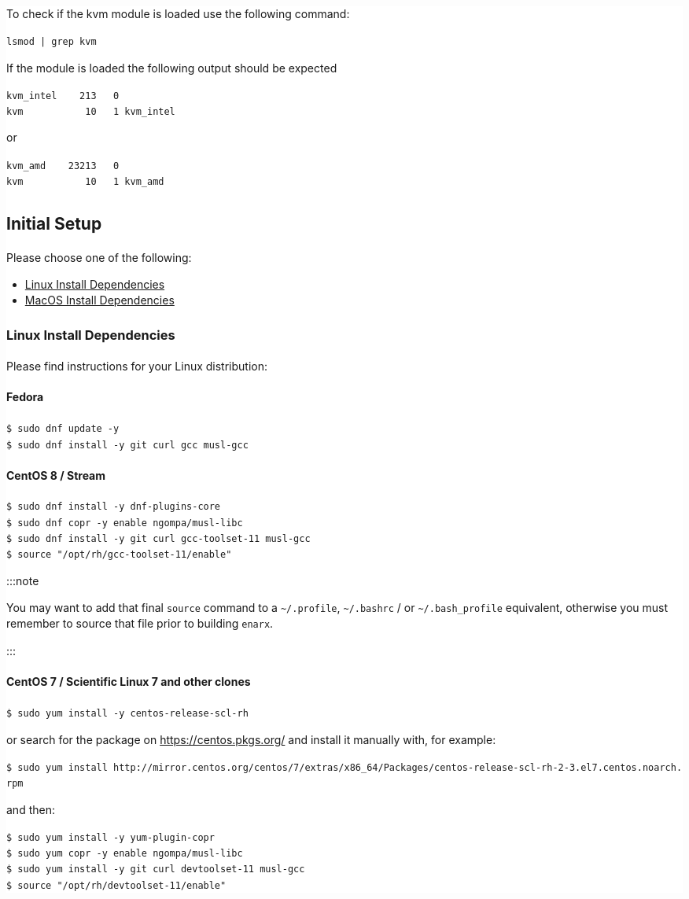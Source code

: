 To check if the kvm module is loaded use the following command:
```sh:kvm;ID=debian ID=ubuntu
lsmod | grep kvm
```

If the module is loaded the following output should be expected
```console
kvm_intel    213   0
kvm 	      10   1 kvm_intel
```
or
```console
kvm_amd    23213   0
kvm 	      10   1 kvm_amd
```

## Initial Setup
Please choose one of the following:
* [Linux Install Dependencies](#linux-install-dependencies)
* [MacOS Install Dependencies](#macos-install-dependencies)

### Linux Install Dependencies

Please find instructions for your Linux distribution:

#### Fedora

```sh:ID=fedora
$ sudo dnf update -y
$ sudo dnf install -y git curl gcc musl-gcc
```

#### CentOS 8 / Stream
```sh:CPE_NAME="cpe:/o:centos:centos:8"
$ sudo dnf install -y dnf-plugins-core
$ sudo dnf copr -y enable ngompa/musl-libc
$ sudo dnf install -y git curl gcc-toolset-11 musl-gcc
$ source "/opt/rh/gcc-toolset-11/enable"
```
:::note

You may want to add that final `source` command to a `~/.profile`,
`~/.bashrc` / or `~/.bash_profile` equivalent, otherwise you must remember
to source that file prior to building `enarx`.

:::

#### CentOS 7 / Scientific Linux 7 and other clones
```sh:CPE_NAME="cpe:/o:centos:centos:7"
$ sudo yum install -y centos-release-scl-rh
```
or search for the package on https://centos.pkgs.org/ and install it manually with, for example:
```console
$ sudo yum install http://mirror.centos.org/centos/7/extras/x86_64/Packages/centos-release-scl-rh-2-3.el7.centos.noarch.rpm
```
and then:
```sh:CPE_NAME="cpe:/o:centos:centos:7"
$ sudo yum install -y yum-plugin-copr
$ sudo yum copr -y enable ngompa/musl-libc
$ sudo yum install -y git curl devtoolset-11 musl-gcc
$ source "/opt/rh/devtoolset-11/enable"
```
